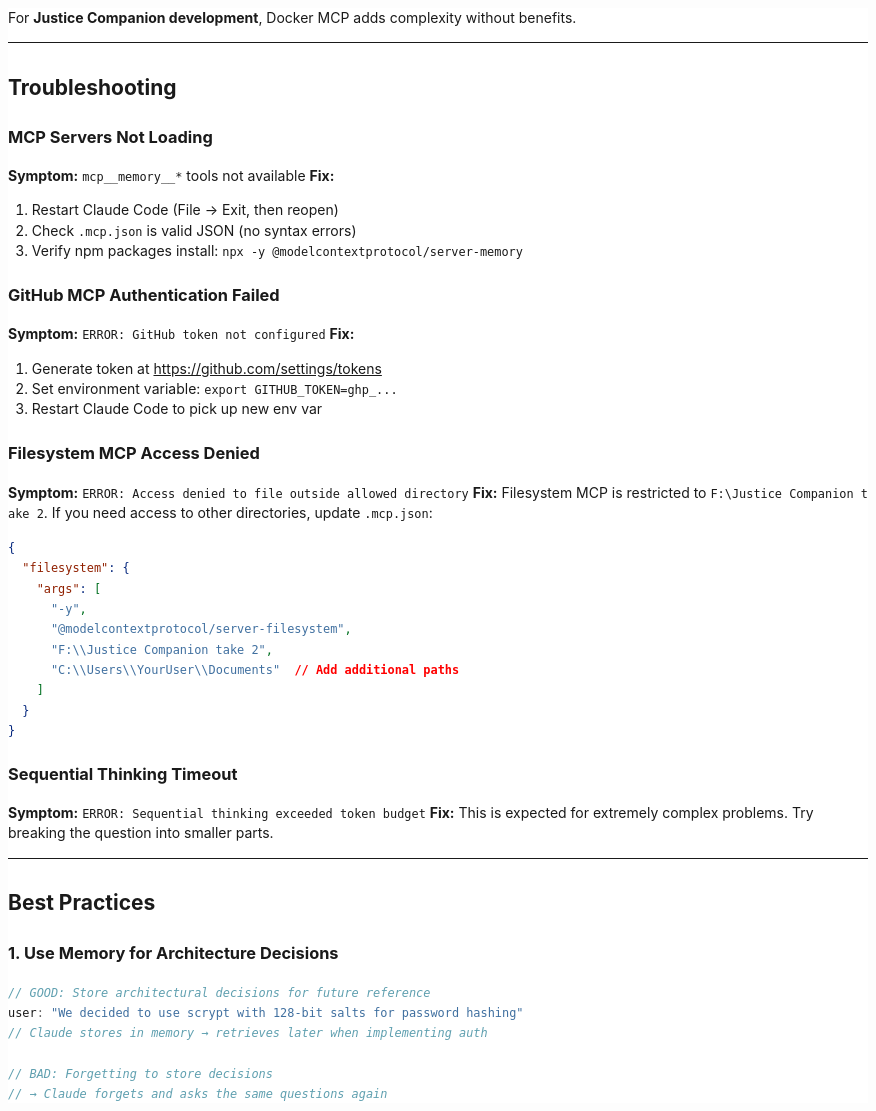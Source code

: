 For **Justice Companion development**, Docker MCP adds complexity without benefits.

---

## Troubleshooting

### MCP Servers Not Loading
**Symptom:** `mcp__memory__*` tools not available
**Fix:**
1. Restart Claude Code (File → Exit, then reopen)
2. Check `.mcp.json` is valid JSON (no syntax errors)
3. Verify npm packages install: `npx -y @modelcontextprotocol/server-memory`

### GitHub MCP Authentication Failed
**Symptom:** `ERROR: GitHub token not configured`
**Fix:**
1. Generate token at https://github.com/settings/tokens
2. Set environment variable: `export GITHUB_TOKEN=ghp_...`
3. Restart Claude Code to pick up new env var

### Filesystem MCP Access Denied
**Symptom:** `ERROR: Access denied to file outside allowed directory`
**Fix:** Filesystem MCP is restricted to `F:\Justice Companion take 2`. If you need access to other directories, update `.mcp.json`:
```json
{
  "filesystem": {
    "args": [
      "-y",
      "@modelcontextprotocol/server-filesystem",
      "F:\\Justice Companion take 2",
      "C:\\Users\\YourUser\\Documents"  // Add additional paths
    ]
  }
}
```

### Sequential Thinking Timeout
**Symptom:** `ERROR: Sequential thinking exceeded token budget`
**Fix:** This is expected for extremely complex problems. Try breaking the question into smaller parts.

---

## Best Practices

### 1. Use Memory for Architecture Decisions
```typescript
// GOOD: Store architectural decisions for future reference
user: "We decided to use scrypt with 128-bit salts for password hashing"
// Claude stores in memory → retrieves later when implementing auth

// BAD: Forgetting to store decisions
// → Claude forgets and asks the same questions again
```
